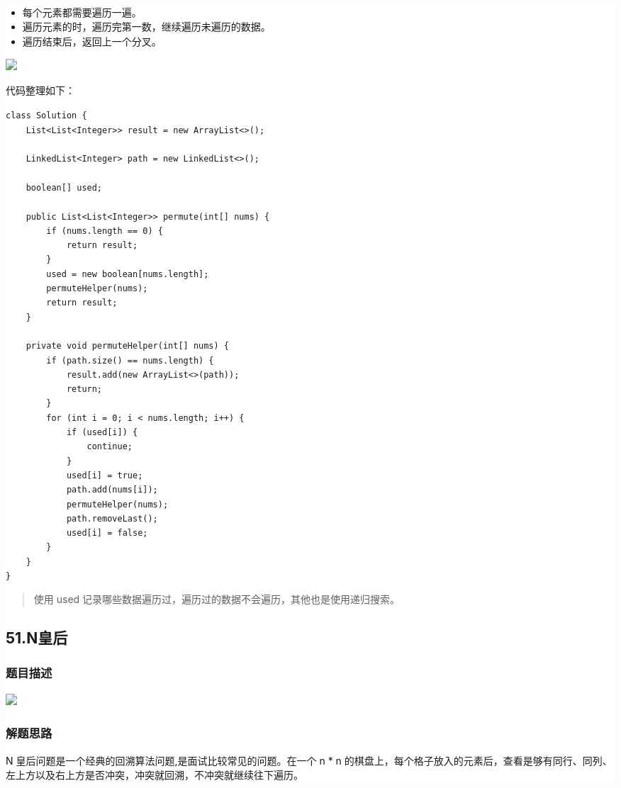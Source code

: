 *   每个元素都需要遍历一遍。
*   遍历元素的时，遍历完第一数，继续遍历未遍历的数据。
*   遍历结束后，返回上一个分叉。

![](https://files.mdnice.com/user/29864/f6a7607e-2075-48ae-b973-d70bdee043da.png)

代码整理如下：

    class Solution {
        List<List<Integer>> result = new ArrayList<>();
    
        LinkedList<Integer> path = new LinkedList<>();
    
        boolean[] used;
    
        public List<List<Integer>> permute(int[] nums) {
            if (nums.length == 0) {
                return result;
            }
            used = new boolean[nums.length];
            permuteHelper(nums);
            return result;
        }
    
        private void permuteHelper(int[] nums) {
            if (path.size() == nums.length) {
                result.add(new ArrayList<>(path));
                return;
            }
            for (int i = 0; i < nums.length; i++) {
                if (used[i]) {
                    continue;
                }
                used[i] = true;
                path.add(nums[i]);
                permuteHelper(nums);
                path.removeLast();
                used[i] = false;
            }
        }
    }
    

> 使用 used 记录哪些数据遍历过，遍历过的数据不会遍历，其他也是使用递归搜索。

51.N皇后
------

### 题目描述

![](https://files.mdnice.com/user/29864/00fd0515-8678-43b5-ae16-588cb601d762.png)

### 解题思路

N 皇后问题是一个经典的回溯算法问题,是面试比较常见的问题。在一个 n \* n 的棋盘上，每个格子放入的元素后，查看是够有同行、同列、左上方以及右上方是否冲突，冲突就回溯，不冲突就继续往下遍历。
